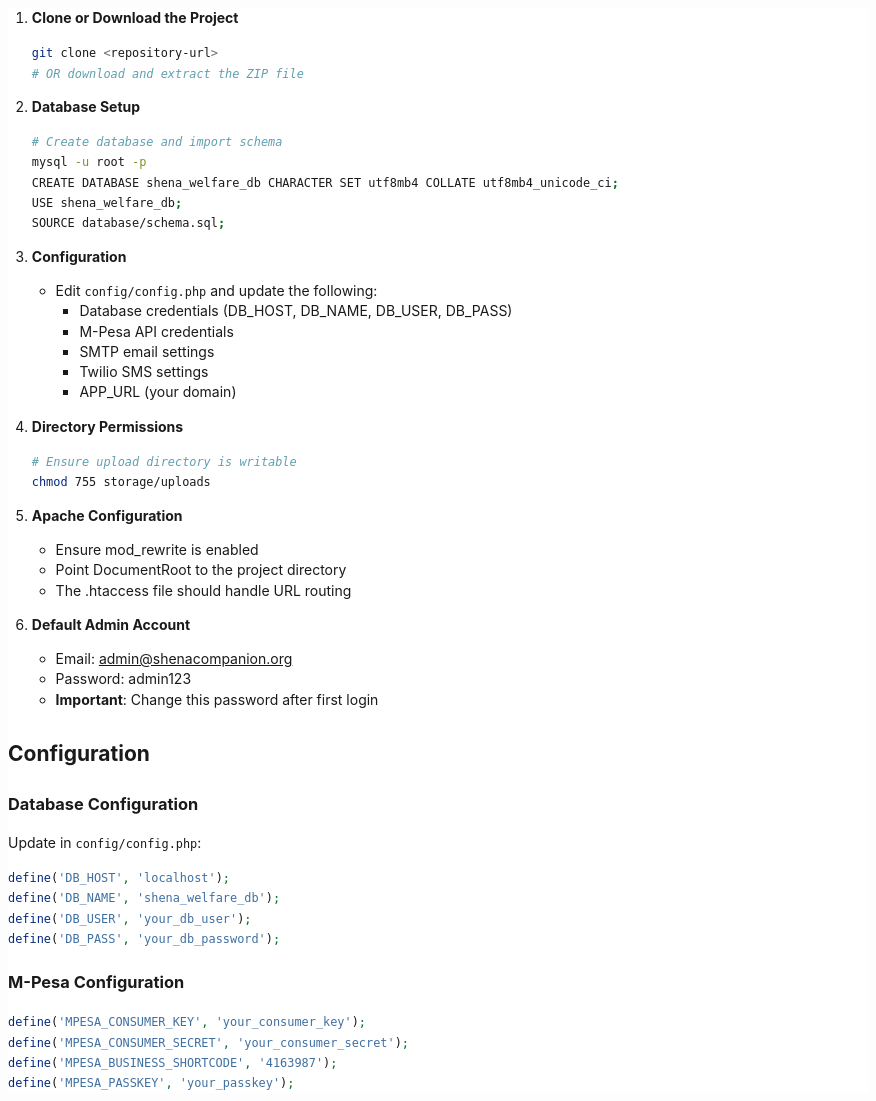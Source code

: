 1. **Clone or Download the Project**
   ```bash
   git clone <repository-url>
   # OR download and extract the ZIP file
   ```

2. **Database Setup**
   ```bash
   # Create database and import schema
   mysql -u root -p
   CREATE DATABASE shena_welfare_db CHARACTER SET utf8mb4 COLLATE utf8mb4_unicode_ci;
   USE shena_welfare_db;
   SOURCE database/schema.sql;
   ```

3. **Configuration**
   - Edit `config/config.php` and update the following:
     - Database credentials (DB_HOST, DB_NAME, DB_USER, DB_PASS)
     - M-Pesa API credentials
     - SMTP email settings
     - Twilio SMS settings
     - APP_URL (your domain)

4. **Directory Permissions**
   ```bash
   # Ensure upload directory is writable
   chmod 755 storage/uploads
   ```

5. **Apache Configuration**
   - Ensure mod_rewrite is enabled
   - Point DocumentRoot to the project directory
   - The .htaccess file should handle URL routing

6. **Default Admin Account**
   - Email: admin@shenacompanion.org
   - Password: admin123
   - **Important**: Change this password after first login

## Configuration

### Database Configuration
Update in `config/config.php`:
```php
define('DB_HOST', 'localhost');
define('DB_NAME', 'shena_welfare_db');
define('DB_USER', 'your_db_user');
define('DB_PASS', 'your_db_password');
```

### M-Pesa Configuration
```php
define('MPESA_CONSUMER_KEY', 'your_consumer_key');
define('MPESA_CONSUMER_SECRET', 'your_consumer_secret');
define('MPESA_BUSINESS_SHORTCODE', '4163987');
define('MPESA_PASSKEY', 'your_passkey');
```
